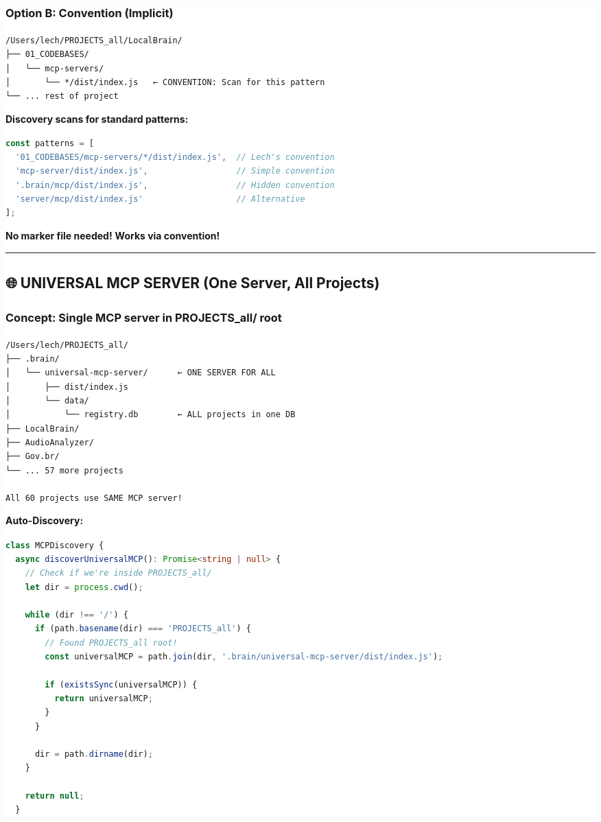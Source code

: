 ### **Option B: Convention (Implicit)**

```
/Users/lech/PROJECTS_all/LocalBrain/
├── 01_CODEBASES/
│   └── mcp-servers/
│       └── */dist/index.js   ← CONVENTION: Scan for this pattern
└── ... rest of project
```

**Discovery scans for standard patterns:**
```typescript
const patterns = [
  '01_CODEBASES/mcp-servers/*/dist/index.js',  // Lech's convention
  'mcp-server/dist/index.js',                  // Simple convention
  '.brain/mcp/dist/index.js',                  // Hidden convention
  'server/mcp/dist/index.js'                   // Alternative
];
```

**No marker file needed!**
**Works via convention!**

---

## 🌐 UNIVERSAL MCP SERVER (One Server, All Projects)

### **Concept**: Single MCP server in PROJECTS_all/ root

```
/Users/lech/PROJECTS_all/
├── .brain/
│   └── universal-mcp-server/      ← ONE SERVER FOR ALL
│       ├── dist/index.js
│       └── data/
│           └── registry.db        ← ALL projects in one DB
├── LocalBrain/
├── AudioAnalyzer/
├── Gov.br/
└── ... 57 more projects

All 60 projects use SAME MCP server!
```

**Auto-Discovery:**
```typescript
class MCPDiscovery {
  async discoverUniversalMCP(): Promise<string | null> {
    // Check if we're inside PROJECTS_all/
    let dir = process.cwd();

    while (dir !== '/') {
      if (path.basename(dir) === 'PROJECTS_all') {
        // Found PROJECTS_all root!
        const universalMCP = path.join(dir, '.brain/universal-mcp-server/dist/index.js');

        if (existsSync(universalMCP)) {
          return universalMCP;
        }
      }

      dir = path.dirname(dir);
    }

    return null;
  }
```